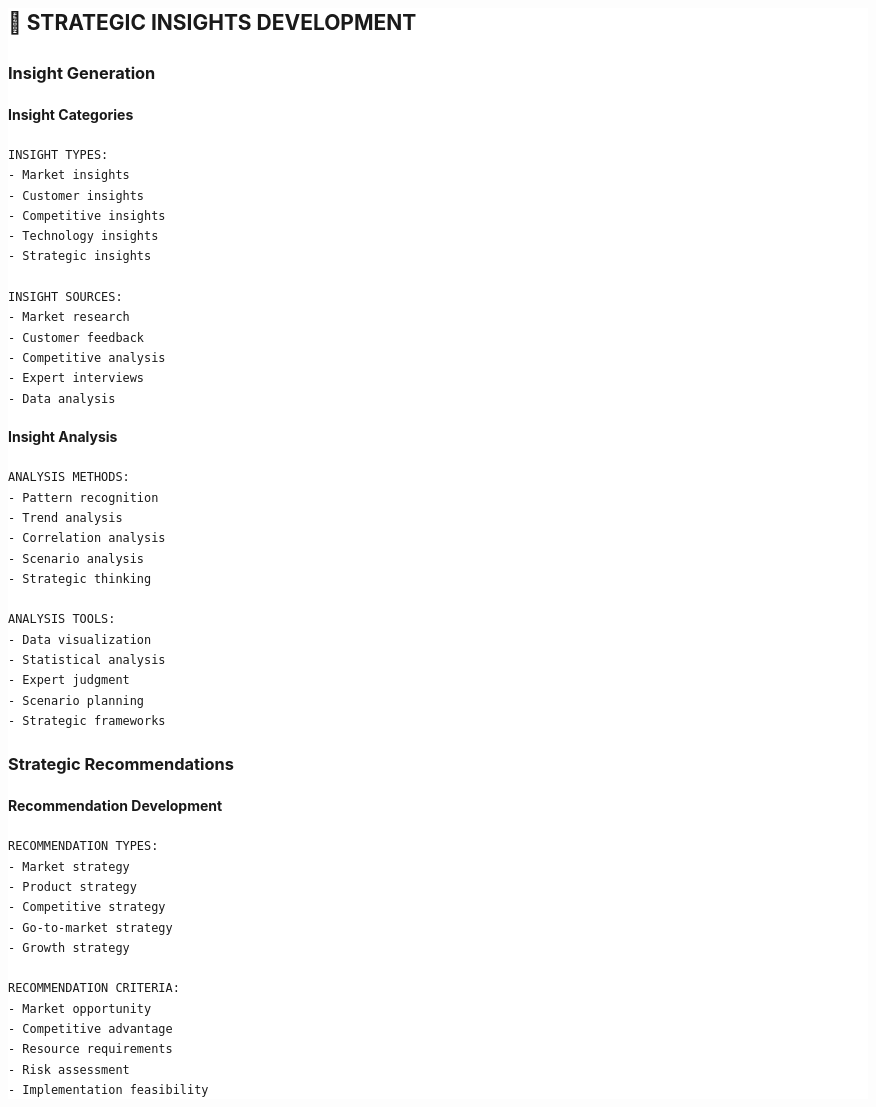 
## 🚀 **STRATEGIC INSIGHTS DEVELOPMENT**

### **Insight Generation**

#### **Insight Categories**
```
INSIGHT TYPES:
- Market insights
- Customer insights
- Competitive insights
- Technology insights
- Strategic insights

INSIGHT SOURCES:
- Market research
- Customer feedback
- Competitive analysis
- Expert interviews
- Data analysis
```

#### **Insight Analysis**
```
ANALYSIS METHODS:
- Pattern recognition
- Trend analysis
- Correlation analysis
- Scenario analysis
- Strategic thinking

ANALYSIS TOOLS:
- Data visualization
- Statistical analysis
- Expert judgment
- Scenario planning
- Strategic frameworks
```

### **Strategic Recommendations**

#### **Recommendation Development**
```
RECOMMENDATION TYPES:
- Market strategy
- Product strategy
- Competitive strategy
- Go-to-market strategy
- Growth strategy

RECOMMENDATION CRITERIA:
- Market opportunity
- Competitive advantage
- Resource requirements
- Risk assessment
- Implementation feasibility
```

